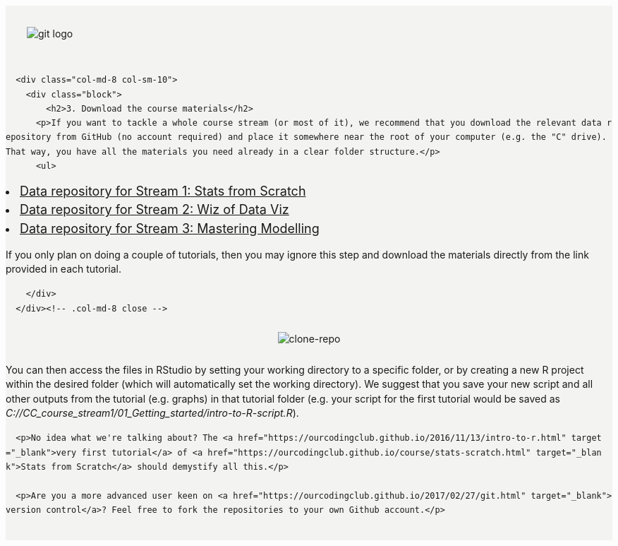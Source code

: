 
  
 <a name = "instructions"></a>
<section id="portfolio-work" style="background-color:#f3f3f2; padding-bottom:20px">
<div class="content-new-streams">
<div class="row-eq-height">
    <img src="{{ site.baseurl }}/assets/img/dl_course/github-download.png" style= "width:30%; height:auto; padding:30px;" alt="git logo">
      <div class="col-md-4 col-sm-2">
        <div class="profile" style="border: 0px;">
        </div>
      </div><!-- .col-md-4 close -->
      
      <div class="col-md-8 col-sm-10">
        <div class="block">
            <h2>3. Download the course materials</h2>
          <p>If you want to tackle a whole course stream (or most of it), we recommend that you download the relevant data repository from GitHub (no account required) and place it somewhere near the root of your computer (e.g. the "C" drive). That way, you have all the materials you need already in a clear folder structure.</p>
          <ul>
  <li><a href="https://github.com/ourcodingclub/CC_course_stream1" target="_blank" style="font-size:18px;">Data repository for Stream 1: Stats from Scratch</a></li>
  <li><a href="https://github.com/ourcodingclub/CC_course_stream2" target="_blank" style="font-size:18px;">Data repository for Stream 2: Wiz of Data Viz</a></li>
  <li><a href="https://github.com/ourcodingclub/CC_course_stream3" target="_blank" style="font-size:18px;">Data repository for Stream 3: Mastering Modelling</a></li>
          </ul>
   <p>If you only plan on doing a couple of tutorials, then you may ignore this step and download the materials directly from the link provided in each tutorial.</p>
          
        </div>
      </div><!-- .col-md-8 close -->
   </div>
   </div>
   <div class="row" style="padding:10px 0px">
     <center><img src="{{ site.baseurl }}/assets/img/dl_course/clone-repo.png" style= "width: 50%; height:auto" alt="clone-repo"></center> 
   </div>
   <div class="content-new-streams">
   <div class="row">
      <p>You can then access the files in RStudio by setting your working directory to a specific folder, or by creating a new R project within the desired folder (which will automatically set the working directory). We suggest that you save your new script and all other outputs from the tutorial (e.g. graphs) in that tutorial folder (e.g. your script for the first tutorial would be saved as <i>C://CC_course_stream1/01_Getting_started/intro-to-R-script.R</i>). </p>
      
      <p>No idea what we're talking about? The <a href="https://ourcodingclub.github.io/2016/11/13/intro-to-r.html" target="_blank">very first tutorial</a> of <a href="https://ourcodingclub.github.io/course/stats-scratch.html" target="_blank">Stats from Scratch</a> should demystify all this.</p>
      
      <p>Are you a more advanced user keen on <a href="https://ourcodingclub.github.io/2017/02/27/git.html" target="_blank">version control</a>? Feel free to fork the repositories to your own Github account.</p>
   </div>
   </div>
</section> 
